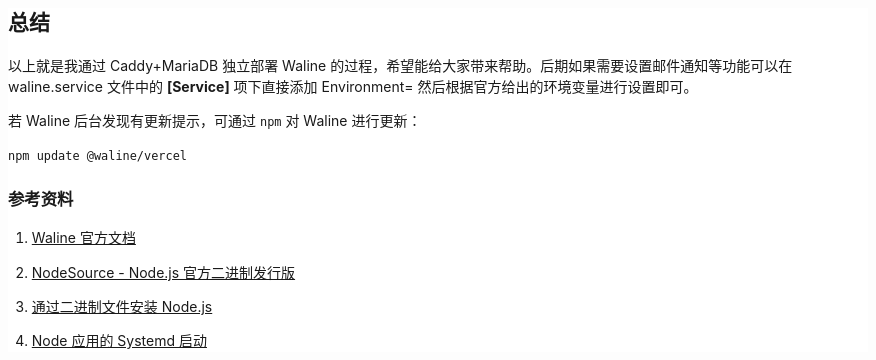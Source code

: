 
## 总结

以上就是我通过 Caddy+MariaDB 独立部署 Waline 的过程，希望能给大家带来帮助。后期如果需要设置邮件通知等功能可以在 waline.service 文件中的 **[Service]** 项下直接添加 Environment= 然后根据官方给出的环境变量进行设置即可。

若 Waline 后台发现有更新提示，可通过 `npm` 对 Waline 进行更新：

```bash
npm update @waline/vercel
```

### 参考资料

1. [Waline 官方文档](https://waline.js.org)
   
2. [NodeSource - Node.js 官方二进制发行版](https://github.com/nodesource/distributions/blob/master/README.md)
   
3. [通过二进制文件安装 Node.js](https://github.com/nodejs/help/wiki/Installation)

4. [Node 应用的 Systemd 启动](https://www.ruanyifeng.com/blog/2016/03/node-systemd-tutorial.html)
